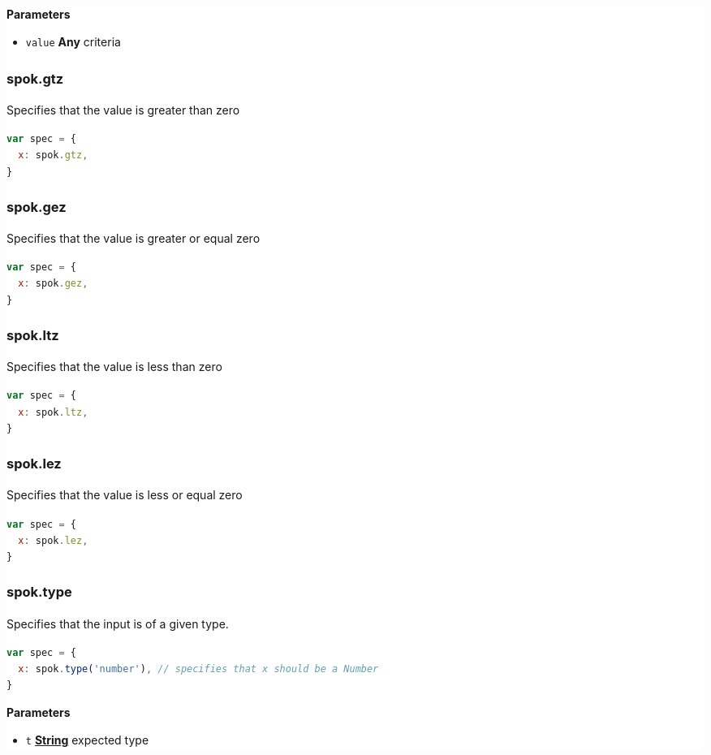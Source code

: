 **Parameters**

- `value` **Any** criteria

### spok.gtz

Specifies that the value is greater than zero

```js
var spec = {
  x: spok.gtz,
}
```

### spok.gez

Specifies that the value is greater or equal zero

```js
var spec = {
  x: spok.gez,
}
```

### spok.ltz

Specifies that the value is less than zero

```js
var spec = {
  x: spok.ltz,
}
```

### spok.lez

Specifies that the value is less or equal zero

```js
var spec = {
  x: spok.lez,
}
```

### spok.type

Specifies that the input is of a given type.

```js
var spec = {
  x: spok.type('number'), // specifies that x should be a Number
}
```

**Parameters**

- `t` **[String](https://developer.mozilla.org/en-US/docs/Web/JavaScript/Reference/Global_Objects/String)** expected type
